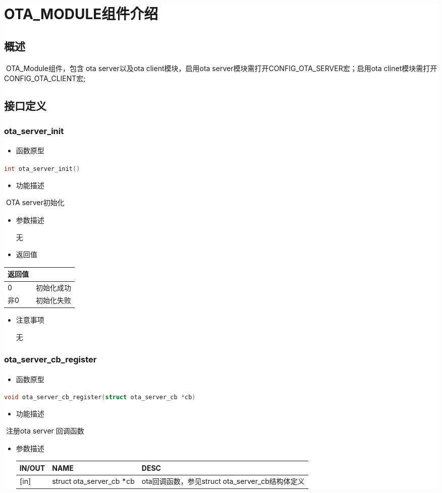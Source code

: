 # OTA_MODULE组件介绍

## 概述

​        OTA_Module组件，包含 ota server以及ota client模块，启用ota server模块需打开CONFIG_OTA_SERVER宏；启用ota clinet模块需打开CONFIG_OTA_CLIENT宏;

## 接口定义

### ota_server_init

- 函数原型

```c
int ota_server_init()
```

- 功能描述

​    OTA server初始化

- 参数描述

  无

- 返回值

| 返回值 |            |
| ------ | ---------- |
| 0      | 初始化成功 |
| 非0    | 初始化失败 |

- 注意事项

  无

### ota_server_cb_register

  - 函数原型

  ```c
  void ota_server_cb_register(struct ota_server_cb *cb)
  ```

  - 功能描述

  ​      注册ota server 回调函数

  - 参数描述

    | IN/OUT | NAME                     | DESC                                            |
    | ------ | ------------------------ | ----------------------------------------------- |
    | [in]   | struct ota_server_cb *cb | ota回调函数，参见struct ota_server_cb结构体定义 |


